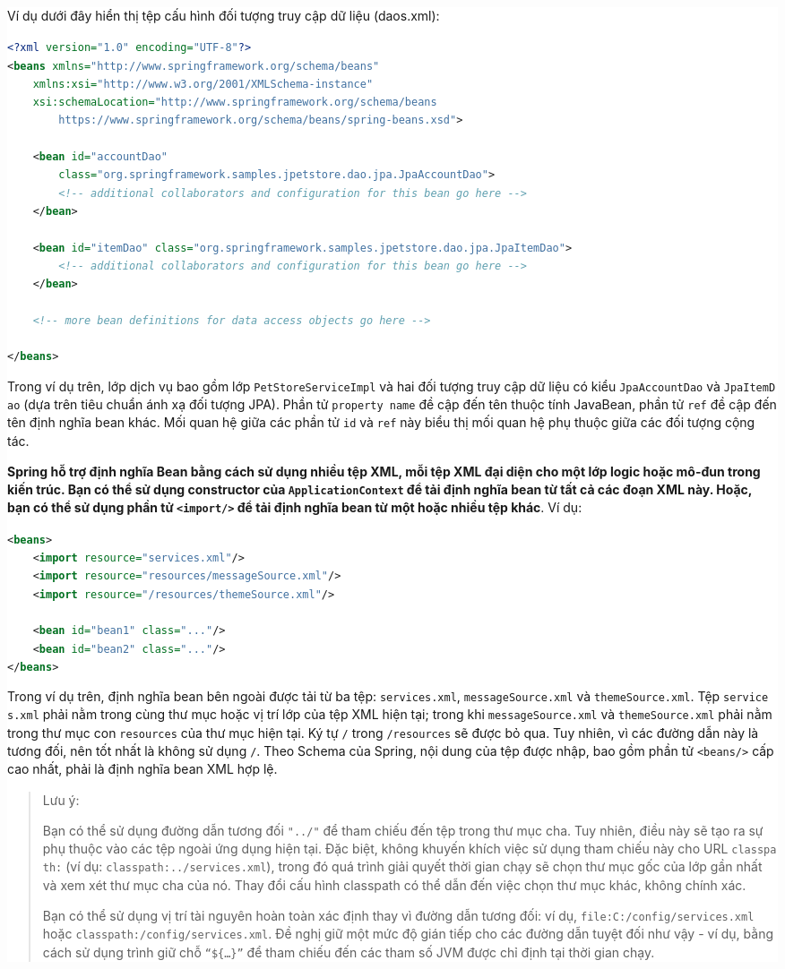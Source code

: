Ví dụ dưới đây hiển thị tệp cấu hình đối tượng truy cập dữ liệu (daos.xml):

```xml
<?xml version="1.0" encoding="UTF-8"?>
<beans xmlns="http://www.springframework.org/schema/beans"
    xmlns:xsi="http://www.w3.org/2001/XMLSchema-instance"
    xsi:schemaLocation="http://www.springframework.org/schema/beans
        https://www.springframework.org/schema/beans/spring-beans.xsd">

    <bean id="accountDao"
        class="org.springframework.samples.jpetstore.dao.jpa.JpaAccountDao">
        <!-- additional collaborators and configuration for this bean go here -->
    </bean>

    <bean id="itemDao" class="org.springframework.samples.jpetstore.dao.jpa.JpaItemDao">
        <!-- additional collaborators and configuration for this bean go here -->
    </bean>

    <!-- more bean definitions for data access objects go here -->

</beans>
```

Trong ví dụ trên, lớp dịch vụ bao gồm lớp `PetStoreServiceImpl` và hai đối tượng truy cập dữ liệu có kiểu `JpaAccountDao` và `JpaItemDao` (dựa trên tiêu chuẩn ánh xạ đối tượng JPA). Phần tử `property name` đề cập đến tên thuộc tính JavaBean, phần tử `ref` đề cập đến tên định nghĩa bean khác. Mối quan hệ giữa các phần tử `id` và `ref` này biểu thị mối quan hệ phụ thuộc giữa các đối tượng cộng tác.

**Spring hỗ trợ định nghĩa Bean bằng cách sử dụng nhiều tệp XML, mỗi tệp XML đại diện cho một lớp logic hoặc mô-đun trong kiến trúc. Bạn có thể sử dụng constructor của `ApplicationContext` để tải định nghĩa bean từ tất cả các đoạn XML này. Hoặc, bạn có thể sử dụng phần tử `<import/>` để tải định nghĩa bean từ một hoặc nhiều tệp khác**. Ví dụ:

```xml
<beans>
    <import resource="services.xml"/>
    <import resource="resources/messageSource.xml"/>
    <import resource="/resources/themeSource.xml"/>

    <bean id="bean1" class="..."/>
    <bean id="bean2" class="..."/>
</beans>
```

Trong ví dụ trên, định nghĩa bean bên ngoài được tải từ ba tệp: `services.xml`, `messageSource.xml` và `themeSource.xml`. Tệp `services.xml` phải nằm trong cùng thư mục hoặc vị trí lớp của tệp XML hiện tại; trong khi `messageSource.xml` và `themeSource.xml` phải nằm trong thư mục con `resources` của thư mục hiện tại. Ký tự `/` trong `/resources` sẽ được bỏ qua. Tuy nhiên, vì các đường dẫn này là tương đối, nên tốt nhất là không sử dụng `/`. Theo Schema của Spring, nội dung của tệp được nhập, bao gồm phần tử `<beans/>` cấp cao nhất, phải là định nghĩa bean XML hợp lệ.

> Lưu ý:
>
> Bạn có thể sử dụng đường dẫn tương đối `"../"` để tham chiếu đến tệp trong thư mục cha. Tuy nhiên, điều này sẽ tạo ra sự phụ thuộc vào các tệp ngoài ứng dụng hiện tại. Đặc biệt, không khuyến khích việc sử dụng tham chiếu này cho URL `classpath:` (ví dụ: `classpath:../services.xml`), trong đó quá trình giải quyết thời gian chạy sẽ chọn thư mục gốc của lớp gần nhất và xem xét thư mục cha của nó. Thay đổi cấu hình classpath có thể dẫn đến việc chọn thư mục khác, không chính xác.
>
> Bạn có thể sử dụng vị trí tài nguyên hoàn toàn xác định thay vì đường dẫn tương đối: ví dụ, `file:C:/config/services.xml` hoặc `classpath:/config/services.xml`. Đề nghị giữ một mức độ gián tiếp cho các đường dẫn tuyệt đối như vậy - ví dụ, bằng cách sử dụng trình giữ chỗ `“${…}”` để tham chiếu đến các tham số JVM được chỉ định tại thời gian chạy.
